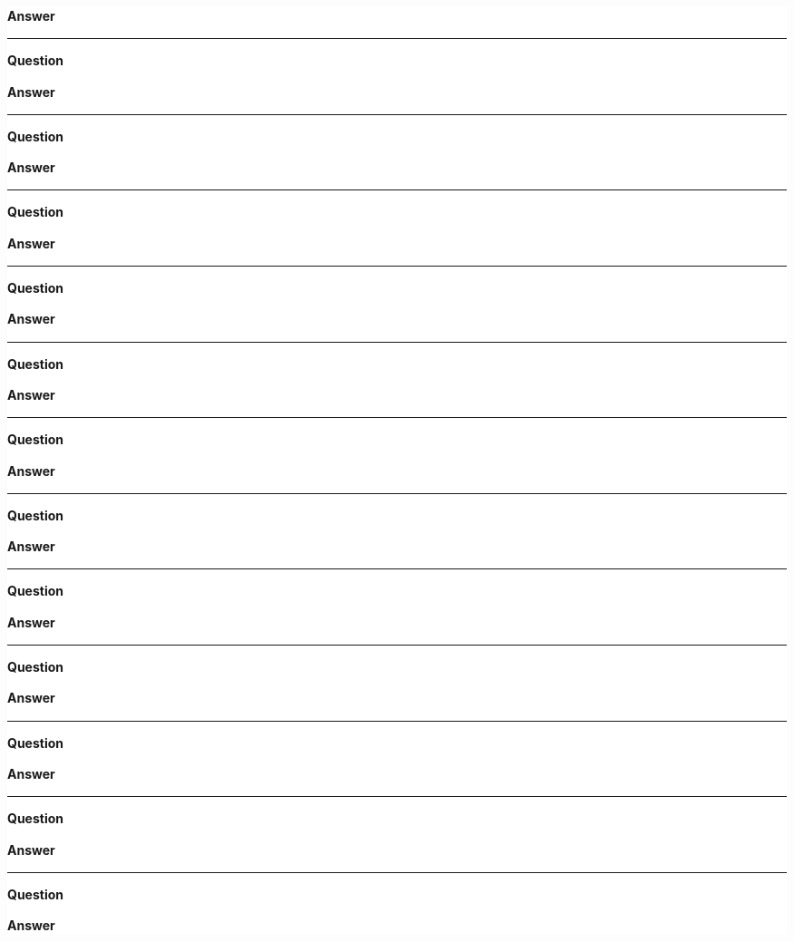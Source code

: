 **Answer**

---

**Question**

**Answer**

---

**Question**

**Answer**

---

**Question**

**Answer**

---

**Question**

**Answer**

---

**Question**

**Answer**

---

**Question**

**Answer**

---

**Question**

**Answer**

---

**Question**

**Answer**

---

**Question**

**Answer**

---

**Question**

**Answer**

---

**Question**

**Answer**

---

**Question**

**Answer**
